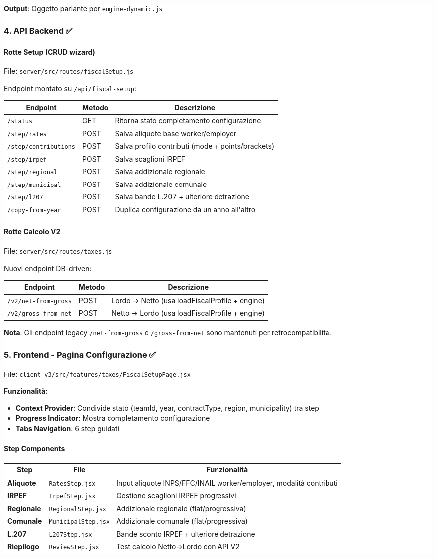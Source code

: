 **Output**: Oggetto parlante per `engine-dynamic.js`

### 4. **API Backend** ✅

#### Rotte Setup (CRUD wizard)
File: `server/src/routes/fiscalSetup.js`

Endpoint montato su `/api/fiscal-setup`:

| Endpoint | Metodo | Descrizione |
|----------|--------|-------------|
| `/status` | GET | Ritorna stato completamento configurazione |
| `/step/rates` | POST | Salva aliquote base worker/employer |
| `/step/contributions` | POST | Salva profilo contributi (mode + points/brackets) |
| `/step/irpef` | POST | Salva scaglioni IRPEF |
| `/step/regional` | POST | Salva addizionale regionale |
| `/step/municipal` | POST | Salva addizionale comunale |
| `/step/l207` | POST | Salva bande L.207 + ulteriore detrazione |
| `/copy-from-year` | POST | Duplica configurazione da un anno all'altro |

#### Rotte Calcolo V2
File: `server/src/routes/taxes.js`

Nuovi endpoint DB-driven:

| Endpoint | Metodo | Descrizione |
|----------|--------|-------------|
| `/v2/net-from-gross` | POST | Lordo → Netto (usa loadFiscalProfile + engine) |
| `/v2/gross-from-net` | POST | Netto → Lordo (usa loadFiscalProfile + engine) |

**Nota**: Gli endpoint legacy `/net-from-gross` e `/gross-from-net` sono mantenuti per retrocompatibilità.

### 5. **Frontend - Pagina Configurazione** ✅
File: `client_v3/src/features/taxes/FiscalSetupPage.jsx`

**Funzionalità**:
- **Context Provider**: Condivide stato (teamId, year, contractType, region, municipality) tra step
- **Progress Indicator**: Mostra completamento configurazione
- **Tabs Navigation**: 6 step guidati

#### Step Components

| Step | File | Funzionalità |
|------|------|--------------|
| **Aliquote** | `RatesStep.jsx` | Input aliquote INPS/FFC/INAIL worker/employer, modalità contributi |
| **IRPEF** | `IrpefStep.jsx` | Gestione scaglioni IRPEF progressivi |
| **Regionale** | `RegionalStep.jsx` | Addizionale regionale (flat/progressiva) |
| **Comunale** | `MunicipalStep.jsx` | Addizionale comunale (flat/progressiva) |
| **L.207** | `L207Step.jsx` | Bande sconto IRPEF + ulteriore detrazione |
| **Riepilogo** | `ReviewStep.jsx` | Test calcolo Netto→Lordo con API V2 |
